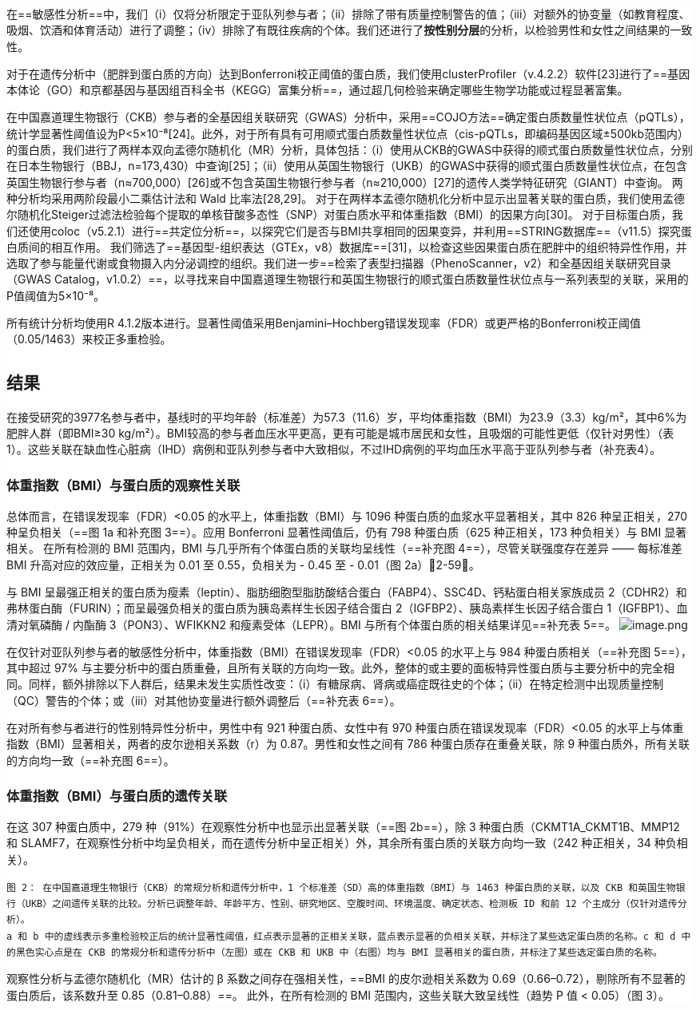 在==敏感性分析==中，我们（i）仅将分析限定于亚队列参与者；（ii）排除了带有质量控制警告的值；（iii）对额外的协变量（如教育程度、吸烟、饮酒和体育活动）进行了调整；（iv）排除了有既往疾病的个体。我们还进行了**按性别分层**的分析，以检验男性和女性之间结果的一致性。

对于在遗传分析中（肥胖到蛋白质的方向）达到Bonferroni校正阈值的蛋白质，我们使用clusterProfiler（v.4.2.2）软件[23]进行了==基因本体论（GO）和京都基因与基因组百科全书（KEGG）富集分析==，通过超几何检验来确定哪些生物学功能或过程显著富集。

在中国嘉道理生物银行（CKB）参与者的全基因组关联研究（GWAS）分析中，采用==COJO方法==确定蛋白质数量性状位点（pQTLs），统计学显著性阈值设为P<5×10⁻⁸[24]。此外，对于所有具有可用顺式蛋白质数量性状位点（cis-pQTLs，即编码基因区域±500kb范围内）的蛋白质，我们进行了两样本双向孟德尔随机化（MR）分析，具体包括：（i）使用从CKB的GWAS中获得的顺式蛋白质数量性状位点，分别在日本生物银行（BBJ，n=173,430）中查询[25]；（ii）使用从英国生物银行（UKB）的GWAS中获得的顺式蛋白质数量性状位点，在包含英国生物银行参与者（n≈700,000）[26]或不包含英国生物银行参与者（n≈210,000）[27]的遗传人类学特征研究（GIANT）中查询。
两种分析均采用两阶段最小二乘估计法和 Wald 比率法[28,29]。 对于在两样本孟德尔随机化分析中显示出显著关联的蛋白质，我们使用孟德尔随机化Steiger过滤法检验每个提取的单核苷酸多态性（SNP）对蛋白质水平和体重指数（BMI）的因果方向[30]。
对于目标蛋白质，我们还使用coloc（v5.2.1）进行==共定位分析==，以探究它们是否与BMI共享相同的因果变异，并利用==STRING数据库==（v11.5）探究蛋白质间的相互作用。
我们筛选了==基因型-组织表达（GTEx，v8）数据库==[31]，以检查这些因果蛋白质在肥胖中的组织特异性作用，并选取了参与能量代谢或食物摄入内分泌调控的组织。我们进一步==检索了表型扫描器（PhenoScanner，v2）和全基因组关联研究目录（GWAS Catalog，v1.0.2）==，以寻找来自中国嘉道理生物银行和英国生物银行的顺式蛋白质数量性状位点与一系列表型的关联，采用的P值阈值为5×10⁻⁸。

所有统计分析均使用R 4.1.2版本进行。显著性阈值采用Benjamini–Hochberg错误发现率（FDR）或更严格的Bonferroni校正阈值（0.05/1463）来校正多重检验。
## 结果
在接受研究的3977名参与者中，基线时的平均年龄（标准差）为57.3（11.6）岁，平均体重指数（BMI）为23.9（3.3）kg/m²，其中6%为肥胖人群（即BMI≥30 kg/m²）。BMI较高的参与者血压水平更高，更有可能是城市居民和女性，且吸烟的可能性更低（仅针对男性）（表1）。这些关联在缺血性心脏病（IHD）病例和亚队列参与者中大致相似，不过IHD病例的平均血压水平高于亚队列参与者（补充表4）。

### 体重指数（BMI）与蛋白质的观察性关联
总体而言，在错误发现率（FDR）<0.05 的水平上，体重指数（BMI）与 1096 种蛋白质的血浆水平显著相关，其中 826 种呈正相关，270 种呈负相关（==图 1a 和补充图 3==）。应用 Bonferroni 显著性阈值后，仍有 798 种蛋白质（625 种正相关，173 种负相关）与 BMI 显著相关。
在所有检测的 BMI 范围内，BMI 与几乎所有个体蛋白质的关联均呈线性（==补充图 4==），尽管关联强度存在差异 —— 每标准差 BMI 升高对应的效应量，正相关为 0.01 至 0.55，负相关为 - 0.45 至 - 0.01（图 2a）🔶2-59🔶。

与 BMI 呈最强正相关的蛋白质为瘦素（leptin）、脂肪细胞型脂肪酸结合蛋白（FABP4）、SSC4D、钙粘蛋白相关家族成员 2（CDHR2）和弗林蛋白酶（FURIN）；而呈最强负相关的蛋白质为胰岛素样生长因子结合蛋白 2（IGFBP2）、胰岛素样生长因子结合蛋白 1（IGFBP1）、血清对氧磷酶 / 内酯酶 3（PON3）、WFIKKN2 和瘦素受体（LEPR）。BMI 与所有个体蛋白质的相关结果详见==补充表 5==。
![image.png](https://maple-forest-1315227141.cos.ap-nanjing.myqcloud.com/20250717193750292.png)

在仅针对亚队列参与者的敏感性分析中，体重指数（BMI）在错误发现率（FDR）<0.05 的水平上与 984 种蛋白质相关（==补充图 5==），其中超过 97% 与主要分析中的蛋白质重叠，且所有关联的方向均一致。此外，整体的或主要的面板特异性蛋白质与主要分析中的完全相同。同样，额外排除以下人群后，结果未发生实质性改变：（i）有糖尿病、肾病或癌症既往史的个体；（ii）在特定检测中出现质量控制（QC）警告的个体；或（iii）对其他协变量进行额外调整后（==补充表 6==）。

在对所有参与者进行的性别特异性分析中，男性中有 921 种蛋白质、女性中有 970 种蛋白质在错误发现率（FDR）<0.05 的水平上与体重指数（BMI）显著相关，两者的皮尔逊相关系数（r）为 0.87。男性和女性之间有 786 种蛋白质存在重叠关联，除 9 种蛋白质外，所有关联的方向均一致（==补充图 6==）。
### 体重指数（BMI）与蛋白质的遗传关联
在这 307 种蛋白质中，279 种（91%）在观察性分析中也显示出显著关联（==图 2b==），除 3 种蛋白质（CKMT1A_CKMT1B、MMP12 和 SLAMF7，在观察性分析中均呈负相关，而在遗传分析中呈正相关）外，其余所有蛋白质的关联方向均一致（242 种正相关，34 种负相关）。

	图 2： 在中国嘉道理生物银行（CKB）的常规分析和遗传分析中，1 个标准差（SD）高的体重指数（BMI）与 1463 种蛋白质的关联，以及 CKB 和英国生物银行（UKB）之间遗传关联的比较。分析已调整年龄、年龄平方、性别、研究地区、空腹时间、环境温度、确定状态、检测板 ID 和前 12 个主成分（仅针对遗传分析）。
	a 和 b 中的虚线表示多重检验校正后的统计显著性阈值，红点表示显著的正相关关联，蓝点表示显著的负相关关联，并标注了某些选定蛋白质的名称。c 和 d 中的黑色实心点是在 CKB 的常规分析和遗传分析中（左图）或在 CKB 和 UKB 中（右图）均与 BMI 显著相关的蛋白质，并标注了某些选定蛋白质的名称。

观察性分析与孟德尔随机化（MR）估计的 β 系数之间存在强相关性，==BMI 的皮尔逊相关系数为 0.69（0.66–0.72），剔除所有不显著的蛋白质后，该系数升至 0.85（0.81–0.88）==。
此外，在所有检测的 BMI 范围内，这些关联大致呈线性（趋势 P 值 < 0.05）（图 3）。

